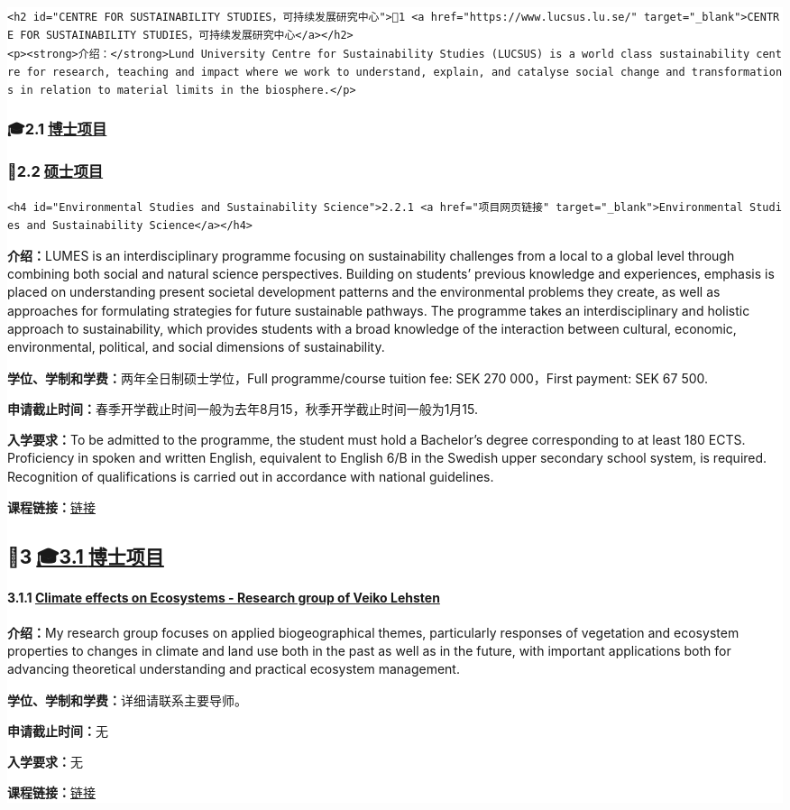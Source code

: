 


    <h2 id="CENTRE FOR SUSTAINABILITY STUDIES，可持续发展研究中心">🏫1 <a href="https://www.lucsus.lu.se/" target="_blank">CENTRE FOR SUSTAINABILITY STUDIES，可持续发展研究中心</a></h2>
    <p><strong>介绍：</strong>Lund University Centre for Sustainability Studies (LUCSUS) is a world class sustainability centre for research, teaching and impact where we work to understand, explain, and catalyse social change and transformations in relation to material limits in the biosphere.</p>

<h3 id="博士项目">🎓2.1 <a href="https://www.lucsus.lu.se/research/phd-programme" target="_blank">博士项目</a></h3>

<h3 id="硕士项目">📖2.2 <a href=" https://www.lucsus.lu.se/"_blank">硕士项目</a></h3>

    <h4 id="Environmental Studies and Sustainability Science">2.2.1 <a href="项目网页链接" target="_blank">Environmental Studies and Sustainability Science</a></h4>
<p><strong>介绍：</strong>LUMES is an interdisciplinary programme focusing on sustainability challenges from a local to a global level through combining both social and natural science perspectives. Building on students’ previous knowledge and experiences, emphasis is placed on understanding present societal development patterns and the environmental problems they create, as well as approaches for formulating strategies for future sustainable pathways. The programme takes an interdisciplinary and holistic approach to sustainability, which provides students with a broad knowledge of the interaction between cultural, economic, environmental, political, and social dimensions of sustainability.</p>
<p><strong>学位、学制和学费：</strong>两年全日制硕士学位，Full programme/course tuition fee: SEK 270 000，First payment: SEK 67 500.</p>
<p><strong>申请截止时间：</strong>春季开学截止时间一般为去年8月15，秋季开学截止时间一般为1月15.</p>
<p><strong>入学要求：</strong>To be admitted to the programme, the student must hold a Bachelor’s degree corresponding to at least 180 ECTS. Proficiency in spoken and written English, equivalent to English 6/B in the Swedish upper secondary school system, is required. Recognition of qualifications is carried out in accordance with national guidelines.</p>
<p><strong>课程链接：</strong><a href="项目网页链接" target="_blank">链接</a></p>


  <h2 id=" Department of Physical Geography and Ecosystem Science，自然地理与生态系统科学系">🏫3 <a href="https://www.nateko.lu.se/department-physical-geography-and-ecosystem-science" target="_blank Department of Physical Geography and Ecosystem Science，自然地理与生态系统科学系</a></h2>
    <p><strong>介绍：</strong> The Department of Physical Geography and Ecosystem Science at Lund University is dedicated to interdisciplinary studies of environmental and climate systems in local and global perspectives. We are also strong in Geographical Information Science. Our education offers the overview of how the Earth, the climate and ecosystems interact, as well as the aspect of society, and important tools for environmental management and rural and urban planning.</p>

<h3 id="博士项目">🎓3.1 <a href="https://www.nateko.lu.se/education/post-graduate-studies/phd-studies-ines" target="_blank">博士项目</a></h3>

<h4 id="Climate effects on Ecosystems - Research group of Veiko Lehsten">3.1.1 <a href="https://www.nateko.lu.se/research/climate-effects-ecosystems-research-group-veiko-lehsten" target="_blank">Climate effects on Ecosystems - Research group of Veiko Lehsten</a></h4>
<p><strong>介绍：</strong>My research group focuses on applied biogeographical themes, particularly responses of vegetation and ecosystem properties to changes in climate and land use both in the past as well as in the future, with important applications both for advancing theoretical understanding and practical ecosystem management.</p>
<p><strong>学位、学制和学费：</strong>详细请联系主要导师。</p>
<p><strong>申请截止时间：</strong>无</p>
<p><strong>入学要求：</strong>无</p>
<p><strong>课程链接：</strong><a href="https://www.nateko.lu.se/research/climate-effects-ecosystems-research-group-veiko-lehsten" target="_blank">链接</a></p>
